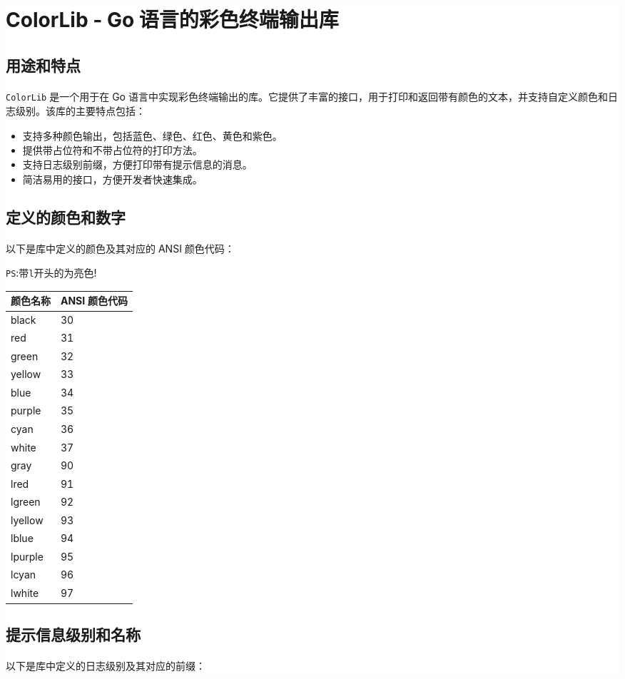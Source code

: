 # ColorLib - Go 语言的彩色终端输出库

## 用途和特点

`ColorLib` 是一个用于在 Go 语言中实现彩色终端输出的库。它提供了丰富的接口，用于打印和返回带有颜色的文本，并支持自定义颜色和日志级别。该库的主要特点包括：

- 支持多种颜色输出，包括蓝色、绿色、红色、黄色和紫色。
- 提供带占位符和不带占位符的打印方法。
- 支持日志级别前缀，方便打印带有提示信息的消息。
- 简洁易用的接口，方便开发者快速集成。

## 定义的颜色和数字

以下是库中定义的颜色及其对应的 ANSI 颜色代码：

`PS`:带`l`开头的为亮色!

| 颜色名称 | ANSI 颜色代码 |
| -------- | ------------- |
| black    | 30            |
| red      | 31            |
| green    | 32            |
| yellow   | 33            |
| blue     | 34            |
| purple   | 35            |
| cyan     | 36            |
| white    | 37            |
| gray     | 90            |
| lred     | 91            |
| lgreen   | 92            |
| lyellow  | 93            |
| lblue    | 94            |
| lpurple  | 95            |
| lcyan    | 96            |
| lwhite   | 97            |

## 提示信息级别和名称

以下是库中定义的日志级别及其对应的前缀：
